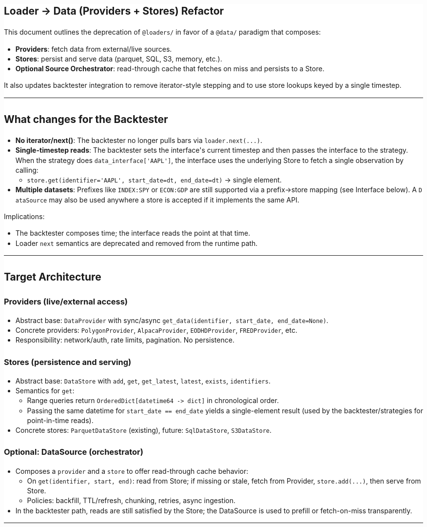 ## Loader → Data (Providers + Stores) Refactor

This document outlines the deprecation of `@loaders/` in favor of a `@data/` paradigm that composes:

- **Providers**: fetch data from external/live sources.
- **Stores**: persist and serve data (parquet, SQL, S3, memory, etc.).
- **Optional Source Orchestrator**: read-through cache that fetches on miss and persists to a Store.

It also updates backtester integration to remove iterator-style stepping and to use store lookups keyed by a single timestep.

---

## What changes for the Backtester

- **No iterator/next()**: The backtester no longer pulls bars via `loader.next(...)`.
- **Single-timestep reads**: The backtester sets the interface's current timestep and then passes the interface to the strategy. When the strategy does `data_interface['AAPL']`, the interface uses the underlying Store to fetch a single observation by calling:
  - `store.get(identifier='AAPL', start_date=dt, end_date=dt)` → single element.
 - **Multiple datasets**: Prefixes like `INDEX:SPY` or `ECON:GDP` are still supported via a prefix→store mapping (see Interface below). A `DataSource` may also be used anywhere a store is accepted if it implements the same API.

Implications:
- The backtester composes time; the interface reads the point at that time.
- Loader `next` semantics are deprecated and removed from the runtime path.

---

## Target Architecture

### Providers (live/external access)
- Abstract base: `DataProvider` with sync/async `get_data(identifier, start_date, end_date=None)`.
- Concrete providers: `PolygonProvider`, `AlpacaProvider`, `EODHDProvider`, `FREDProvider`, etc.
- Responsibility: network/auth, rate limits, pagination. No persistence.

### Stores (persistence and serving)
- Abstract base: `DataStore` with `add`, `get`, `get_latest`, `latest`, `exists`, `identifiers`.
- Semantics for `get`:
  - Range queries return `OrderedDict[datetime64 -> dict]` in chronological order.
  - Passing the same datetime for `start_date == end_date` yields a single-element result (used by the backtester/strategies for point-in-time reads).
- Concrete stores: `ParquetDataStore` (existing), future: `SqlDataStore`, `S3DataStore`.

### Optional: DataSource (orchestrator)
- Composes a `provider` and a `store` to offer read-through cache behavior:
  - On `get(identifier, start, end)`: read from Store; if missing or stale, fetch from Provider, `store.add(...)`, then serve from Store.
  - Policies: backfill, TTL/refresh, chunking, retries, async ingestion.
- In the backtester path, reads are still satisfied by the Store; the DataSource is used to prefill or fetch-on-miss transparently.

---